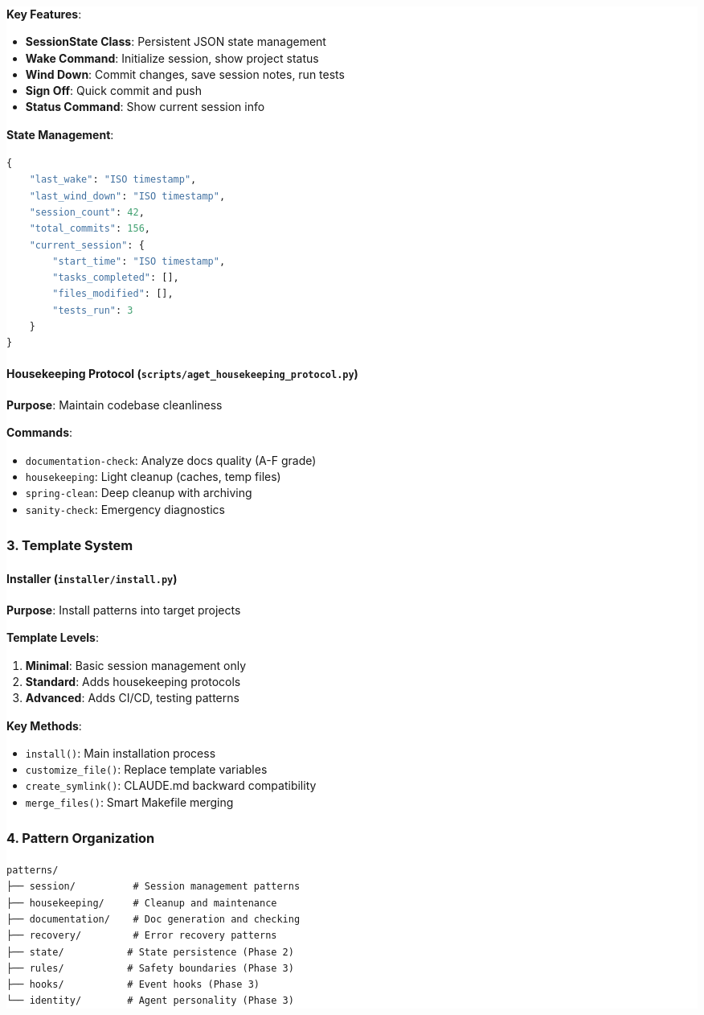**Key Features**:
- **SessionState Class**: Persistent JSON state management
- **Wake Command**: Initialize session, show project status
- **Wind Down**: Commit changes, save session notes, run tests
- **Sign Off**: Quick commit and push
- **Status Command**: Show current session info

**State Management**:
```python
{
    "last_wake": "ISO timestamp",
    "last_wind_down": "ISO timestamp",
    "session_count": 42,
    "total_commits": 156,
    "current_session": {
        "start_time": "ISO timestamp",
        "tasks_completed": [],
        "files_modified": [],
        "tests_run": 3
    }
}
```

#### Housekeeping Protocol (`scripts/aget_housekeeping_protocol.py`)
**Purpose**: Maintain codebase cleanliness

**Commands**:
- `documentation-check`: Analyze docs quality (A-F grade)
- `housekeeping`: Light cleanup (caches, temp files)
- `spring-clean`: Deep cleanup with archiving
- `sanity-check`: Emergency diagnostics

### 3. Template System

#### Installer (`installer/install.py`)
**Purpose**: Install patterns into target projects

**Template Levels**:
1. **Minimal**: Basic session management only
2. **Standard**: Adds housekeeping protocols
3. **Advanced**: Adds CI/CD, testing patterns

**Key Methods**:
- `install()`: Main installation process
- `customize_file()`: Replace template variables
- `create_symlink()`: CLAUDE.md backward compatibility
- `merge_files()`: Smart Makefile merging

### 4. Pattern Organization

```
patterns/
├── session/          # Session management patterns
├── housekeeping/     # Cleanup and maintenance
├── documentation/    # Doc generation and checking
├── recovery/         # Error recovery patterns
├── state/           # State persistence (Phase 2)
├── rules/           # Safety boundaries (Phase 3)
├── hooks/           # Event hooks (Phase 3)
└── identity/        # Agent personality (Phase 3)
```
